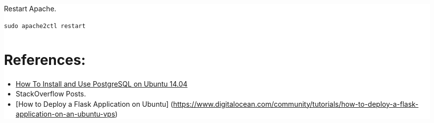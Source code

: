 

Restart Apache.

```
sudo apache2ctl restart
```


# References:

- [How To Install and Use PostgreSQL on Ubuntu 14.04](https://www.digitalocean.com/community/tutorials/how-to-install-and-use-postgresql-on-ubuntu-14-04)
- StackOverflow Posts.
- [How to Deploy a Flask Application on Ubuntu] (https://www.digitalocean.com/community/tutorials/how-to-deploy-a-flask-application-on-an-ubuntu-vps)
